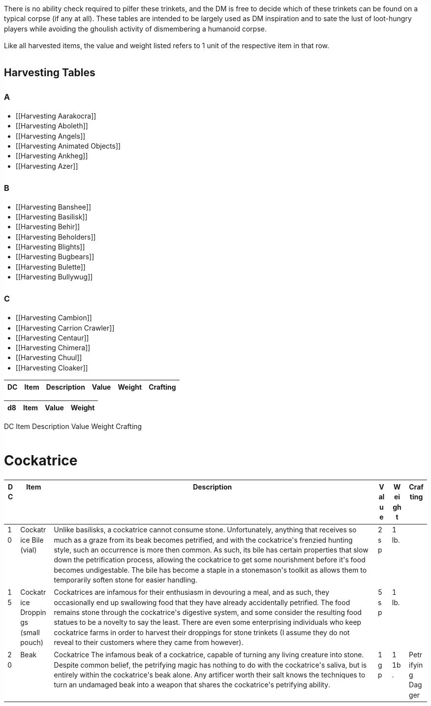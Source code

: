 There is no ability check required to pilfer these trinkets, and the DM is free to decide which of these trinkets can be found on a typical corpse (if any at all). These tables are intended to be largely used as DM inspiration and to sate the lust of loot-hungry players while avoiding the ghoulish activity of dismembering a humanoid corpse.

Like all harvested items, the value and weight listed refers to 1 unit of the respective item in that row.

## Harvesting Tables

### A
- [[Harvesting Aarakocra]]
- [[Harvesting Aboleth]]
- [[Harvesting Angels]]
- [[Harvesting Animated Objects]]
- [[Harvesting Ankheg]]
- [[Harvesting Azer]]

### B
- [[Harvesting Banshee]]
- [[Harvesting Basilisk]]
- [[Harvesting Behir]]
- [[Harvesting Beholders]]
- [[Harvesting Blights]]
- [[Harvesting Bugbears]]
- [[Harvesting Bulette]]
- [[Harvesting Bullywug]]

### C
- [[Harvesting Cambion]]
- [[Harvesting Carrion Crawler]]
- [[Harvesting Centaur]]
- [[Harvesting Chimera]]
- [[Harvesting Chuul]]
- [[Harvesting Cloaker]]


| DC  | Item | Description                                                                                                                                                                                                                                  | Value | Weight | Crafting |
| --- | ---- | -------------------------------------------------------------------------------------------------------------------------------------------------------------------------------------------------------------------------------------------- | ----- | ------ | -------- |

| d8  | Item                                        | Value | Weight |
| --- | ------------------------------------------- | ----- | ------ |



DC Item Description
Value Weight Crafting

# Cockatrice

| DC  | Item                               | Description                                                                                                                                                                                                                                                                                                                                                                                                                                                                                                                               | Value | Weight | Crafting          |
| --- | ---------------------------------- | ----------------------------------------------------------------------------------------------------------------------------------------------------------------------------------------------------------------------------------------------------------------------------------------------------------------------------------------------------------------------------------------------------------------------------------------------------------------------------------------------------------------------------------------- | ----- | ------ | ----------------- |
| 10  | Cockatrice Bile (vial)             | Unlike basilisks, a cockatrice cannot consume stone. Unfortunately, anything that receives so much as a graze from its beak becomes petrified, and with the cockatrice's frenzied hunting style, such an occurrence is more then common. As such, its bile has certain properties that slow down the petrification process, allowing the cockatrice to get some nourishment before it's food becomes undigestable. The bile has become a staple in a stonemason's toolkit as allows them to temporarily soften stone for easier handling. | 2 sp  | 1 lb.  |                   |
| 15  | Cockatrice Droppings (small pouch) | Cockatrices are infamous for their enthusiasm in devouring a meal, and as such, they occasionally end up swallowing food that they have already accidentally petrified. The food remains stone through the cockatrice's digestive system, and some consider the resulting food statues to be a novelty to say the least. There are even some enterprising individuals who keep cockatrice farms in order to harvest their droppings for stone trinkets (I assume they do not reveal to their customers where they came from however).     | 5 sp  | 1 lb.  |                   |
| 20  | Beak                               | Cockatrice The infamous beak of a cockatrice, capable of turning any living creature into stone. Despite common belief, the petrifying magic has nothing to do with the cockatrice's saliva, but is entirely within the cockatrice's beak alone. Any artificer worth their salt knows the techniques to turn an undamaged beak into a weapon that shares the cockatrice's petrifying ability.                                                                                                                                             | 1 gp  | 1 1b.  | Petrifying Dagger |
